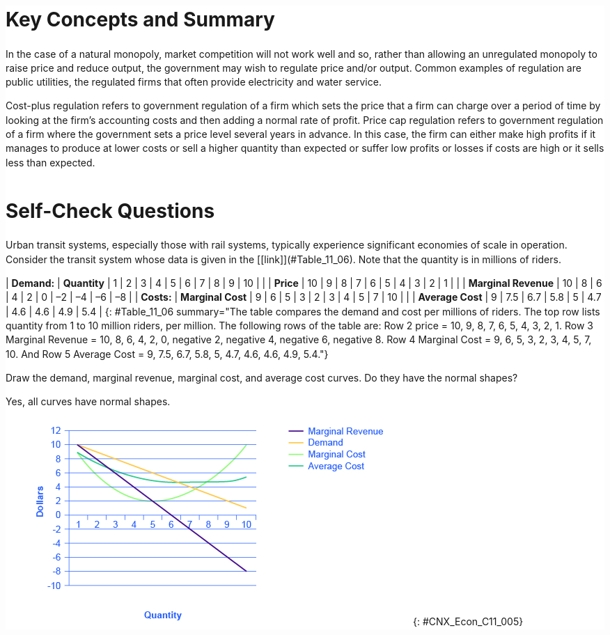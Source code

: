 # Key Concepts and Summary

In the case of a natural monopoly, market competition will not work well and so, rather than allowing an unregulated monopoly to raise price and reduce output, the government may wish to regulate price and/or output. Common examples of regulation are public utilities, the regulated firms that often provide electricity and water service.

Cost-plus regulation refers to government regulation of a firm which sets the price that a firm can charge over a period of time by looking at the firm’s accounting costs and then adding a normal rate of profit. Price cap regulation refers to government regulation of a firm where the government sets a price level several years in advance. In this case, the firm can either make high profits if it manages to produce at lower costs or sell a higher quantity than expected or suffer low profits or losses if costs are high or it sells less than expected.

# Self-Check Questions

<div data-type="exercise" class="exercise">
<div data-type="problem" class="problem" markdown="1">
Urban transit systems, especially those with rail systems, typically experience significant economies of scale in operation. Consider the transit system whose data is given in the [[link]](#Table_11_06). Note that the quantity is in millions of riders.

| **Demand:** | **Quantity** | 1 | 2 | 3 | 4 | 5 | 6 | 7 | 8 | 9 | 10 |
|  | **Price** | 10 | 9 | 8 | 7 | 6 | 5 | 4 | 3 | 2 | 1 |
|  | **Marginal Revenue** | 10 | 8 | 6 | 4 | 2 | 0 | –2 | –4 | –6 | –8 |
| **Costs:** | **Marginal Cost** | 9 | 6 | 5 | 3 | 2 | 3 | 4 | 5 | 7 | 10 |
|  | **Average Cost** | 9 | 7.5 | 6.7 | 5.8 | 5 | 4.7 | 4.6 | 4.6 | 4.9 | 5.4 |
{: #Table_11_06 summary="The table compares the demand and cost per millions of riders. The top row lists quantity from 1 to 10 million riders, per million. The following rows of the table are: Row 2 price = 10, 9, 8, 7, 6, 5, 4, 3, 2, 1. Row 3 Marginal Revenue = 10, 8, 6, 4, 2, 0, negative 2, negative 4, negative 6, negative 8. Row 4 Marginal Cost = 9, 6, 5, 3, 2, 3, 4, 5, 7, 10. And Row 5 Average Cost = 9, 7.5, 6.7, 5.8, 5, 4.7, 4.6, 4.6, 4.9, 5.4."}

Draw the demand, marginal revenue, marginal cost, and average cost curves. Do they have the normal shapes?

</div>
<div data-type="solution" class="solution" markdown="1">
Yes, all curves have normal shapes.

![The graph shows a steep downward sloping marginal revenue curve, a downward sloping demand curve, a u-shaped marginal cost curve, and a shallow u-shaped average cost curve](../resources/CNX_Econ_C11_005.jpg){: #CNX_Econ_C11_005}
